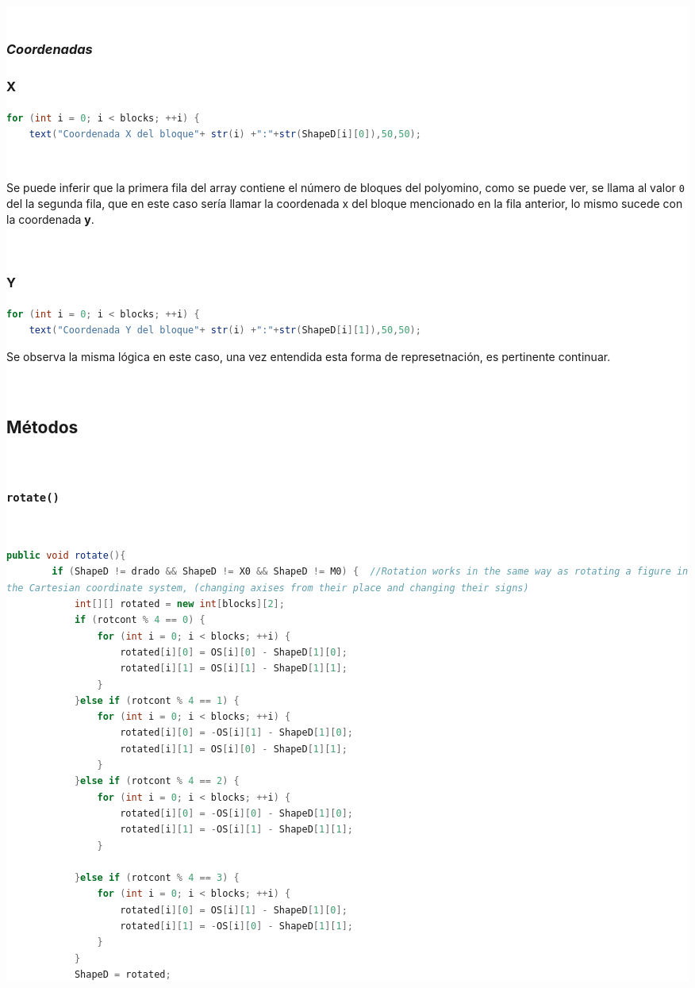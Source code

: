 <br>
 
### *Coordenadas*

### **X**

````java
for (int i = 0; i < blocks; ++i) {
    text("Coordenada X del bloque"+ str(i) +":"+str(ShapeD[i][0]),50,50);
````
<br>

Se puede inferir que la primera fila del array contiene el número de bloques del polyomino, como se puede ver, se llama al valor ``0`` del la segunda fila, que en este caso sería llamar la coordenada x del bloque mencionado en la fila anterior, lo mismo sucede con la coordenada **y**.

<br>

### **Y**

````java
for (int i = 0; i < blocks; ++i) {
    text("Coordenada Y del bloque"+ str(i) +":"+str(ShapeD[i][1]),50,50);
````
Se observa la misma lógica en este caso, una vez entendida esta forma de represetnación, es pertinente continuar.

<br>

## **Métodos**

<br>

### ``rotate()``

<br>

````java
public void rotate(){
        if (ShapeD != drado && ShapeD != X0 && ShapeD != M0) {  //Rotation works in the same way as rotating a figure in the Cartesian coordinate system, (changing axises from their place and changing their signs)
            int[][] rotated = new int[blocks][2];
            if (rotcont % 4 == 0) {
                for (int i = 0; i < blocks; ++i) {
                    rotated[i][0] = OS[i][0] - ShapeD[1][0];
                    rotated[i][1] = OS[i][1] - ShapeD[1][1];
                }
            }else if (rotcont % 4 == 1) {
                for (int i = 0; i < blocks; ++i) {
                    rotated[i][0] = -OS[i][1] - ShapeD[1][0];
                    rotated[i][1] = OS[i][0] - ShapeD[1][1];
                }
            }else if (rotcont % 4 == 2) {
                for (int i = 0; i < blocks; ++i) {
                    rotated[i][0] = -OS[i][0] - ShapeD[1][0];
                    rotated[i][1] = -OS[i][1] - ShapeD[1][1];
                }
            
            }else if (rotcont % 4 == 3) {
                for (int i = 0; i < blocks; ++i) {
                    rotated[i][0] = OS[i][1] - ShapeD[1][0];
                    rotated[i][1] = -OS[i][0] - ShapeD[1][1];
                }
            }
            ShapeD = rotated;
````